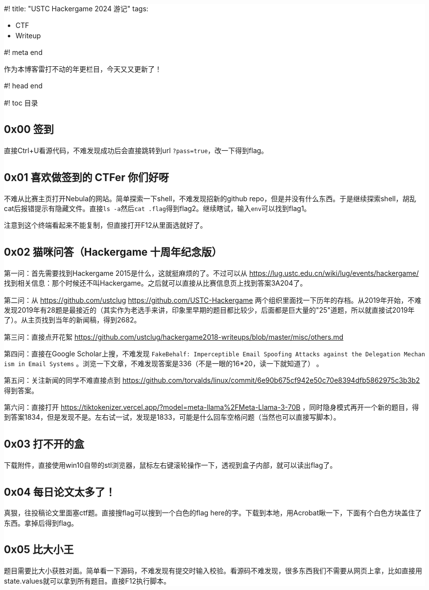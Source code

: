 #! title:  "USTC Hackergame 2024 游记"
tags:

  - CTF
  - Writeup

#! meta end

作为本博客雷打不动的年更栏目，今天又又更新了！

#! head end

#! toc 目录

## 0x00 签到

直接Ctrl+U看源代码，不难发现成功后会直接跳转到url `?pass=true`，改一下得到flag。

## 0x01 喜欢做签到的 CTFer 你们好呀

不难从比赛主页打开Nebula的网站。简单探索一下shell，不难发现招新的github repo，但是并没有什么东西。于是继续探索shell，胡乱cat后报错提示有隐藏文件。直接`ls -a`然后`cat .flag`得到flag2。继续瞎试，输入`env`可以找到flag1。

注意到这个终端看起来不能复制，但直接打开F12从里面选就好了。

## 0x02 猫咪问答（Hackergame 十周年纪念版）

第一问：首先需要找到Hackergame 2015是什么，这就挺麻烦的了。不过可以从 https://lug.ustc.edu.cn/wiki/lug/events/hackergame/ 找到相关信息：那个时候还不叫Hackergame。之后就可以直接从比赛信息页上找到答案3A204了。

第二问：从 https://github.com/ustclug https://github.com/USTC-Hackergame 两个组织里面找一下历年的存档。从2019年开始，不难发现2019年有28题是最接近的（其实作为老选手来讲，印象里早期的题目都比较少，后面都是巨大量的"25"道题，所以就直接试2019年了）。从主页找到当年的新闻稿，得到2682。

第三问：直接点开花絮 https://github.com/ustclug/hackergame2018-writeups/blob/master/misc/others.md

第四问：直接在Google Scholar上搜，不难发现 `FakeBehalf: Imperceptible Email Spoofing Attacks against the Delegation Mechanism in Email Systems` 。浏览一下文章，不难发现答案是336（不是一眼的16*20，读一下就知道了） 。

第五问：关注新闻的同学不难直接点到 https://github.com/torvalds/linux/commit/6e90b675cf942e50c70e8394dfb5862975c3b3b2 得到答案。

第六问：直接打开 https://tiktokenizer.vercel.app/?model=meta-llama%2FMeta-Llama-3-70B ，同时隐身模式再开一个新的题目，得到答案1834，但是发现不是。左右试一试，发现是1833，可能是什么回车空格问题（当然也可以直接写脚本）。

## 0x03 打不开的盒

下载附件，直接使用win10自带的stl浏览器，鼠标左右键滚轮操作一下，透视到盒子内部，就可以读出flag了。

## 0x04 每日论文太多了！

真狠，往投稿论文里面塞ctf题。直接搜flag可以搜到一个白色的flag here的字。下载到本地，用Acrobat瞅一下，下面有个白色方块盖住了东西。拿掉后得到flag。

## 0x05 比大小王

题目需要比大小获胜对面。简单看一下源码，不难发现有提交时输入校验。看源码不难发现，很多东西我们不需要从网页上拿，比如直接用state.values就可以拿到所有题目。直接F12执行脚本。
